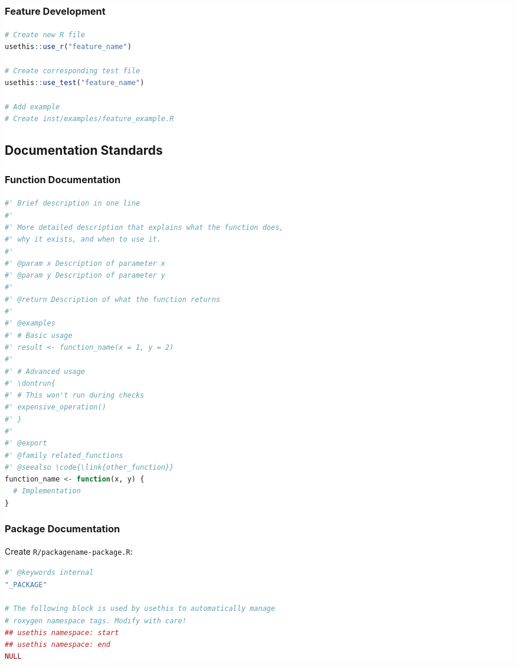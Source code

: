 ### Feature Development
```r
# Create new R file
usethis::use_r("feature_name")

# Create corresponding test file
usethis::use_test("feature_name")

# Add example
# Create inst/examples/feature_example.R
```

## Documentation Standards

### Function Documentation
```r
#' Brief description in one line
#'
#' More detailed description that explains what the function does,
#' why it exists, and when to use it.
#'
#' @param x Description of parameter x
#' @param y Description of parameter y
#'
#' @return Description of what the function returns
#'
#' @examples
#' # Basic usage
#' result <- function_name(x = 1, y = 2)
#' 
#' # Advanced usage
#' \dontrun{
#' # This won't run during checks
#' expensive_operation()
#' }
#'
#' @export
#' @family related_functions
#' @seealso \code{\link{other_function}}
function_name <- function(x, y) {
  # Implementation
}
```

### Package Documentation
Create `R/packagename-package.R`:
```r
#' @keywords internal
"_PACKAGE"

# The following block is used by usethis to automatically manage
# roxygen namespace tags. Modify with care!
## usethis namespace: start
## usethis namespace: end
NULL
```
